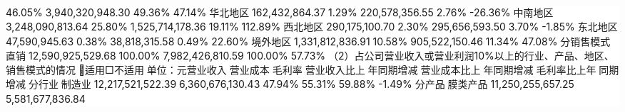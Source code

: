 46.05%
3,940,320,948.30
49.36%
47.14%
华北地区
162,432,864.37
1.29%
220,578,356.55
2.76%
-26.36%
中南地区
3,248,090,813.64
25.80%
1,525,714,178.36
19.11%
112.89%
西北地区
290,175,100.70
2.30%
295,656,593.50
3.70%
-1.85%
东北地区
47,590,945.63
0.38%
38,818,315.58
0.49%
22.60%
境外地区
1,331,812,836.91
10.58%
905,522,150.46
11.34%
47.08%
分销售模式
直销
12,590,925,529.68
100.00%
7,982,426,810.59
100.00%
57.73%
（2）占公司营业收入或营业利润10%以上的行业、产品、地区、销售模式的情况
适用□不适用
单位：元营业收入
营业成本
毛利率
营业收入比上
年同期增减
营业成本比上
年同期增减
毛利率比上年
同期增减
分行业
制造业
12,217,521,522.39
6,360,676,130.43
47.94%
55.31%
59.88%
-1.49%
分产品
膜类产品
11,250,255,657.25
5,581,677,836.84